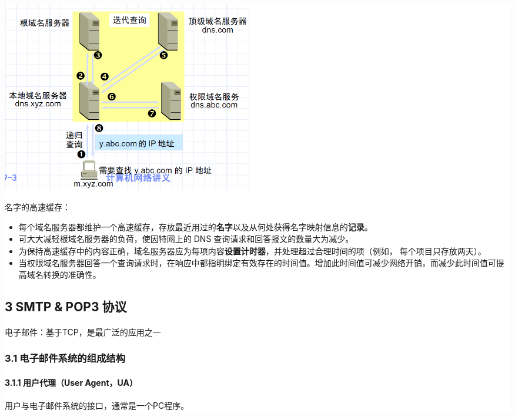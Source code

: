 <img src="./img/image-20241230222744132.png" alt="image-20241230222744132" style="zoom:50%;" />

名字的高速缓存：

- 每个域名服务器都维护一个高速缓存，存放最近用过的**名字**以及从何处获得名字映射信息的**记录**。
- 可大大减轻根域名服务器的负荷，使因特网上的 DNS 查询请求和回答报文的数量大为减少。
- 为保持高速缓存中的内容正确，域名服务器应为每项内容**设置计时器**，并处理超过合理时间的项（例如，
  每个项目只存放两天）。
- 当权限域名服务器回答一个查询请求时，在响应中都指明绑定有效存在的时间值。增加此时间值可减少网络开销，而减少此时间值可提高域名转换的准确性。



## 3 SMTP & POP3 协议

电子邮件：基于TCP，是最广泛的应用之一

### 3.1 电子邮件系统的组成结构

#### 3.1.1 用户代理（User Agent，UA）

用户与电子邮件系统的接口，通常是一个PC程序。
